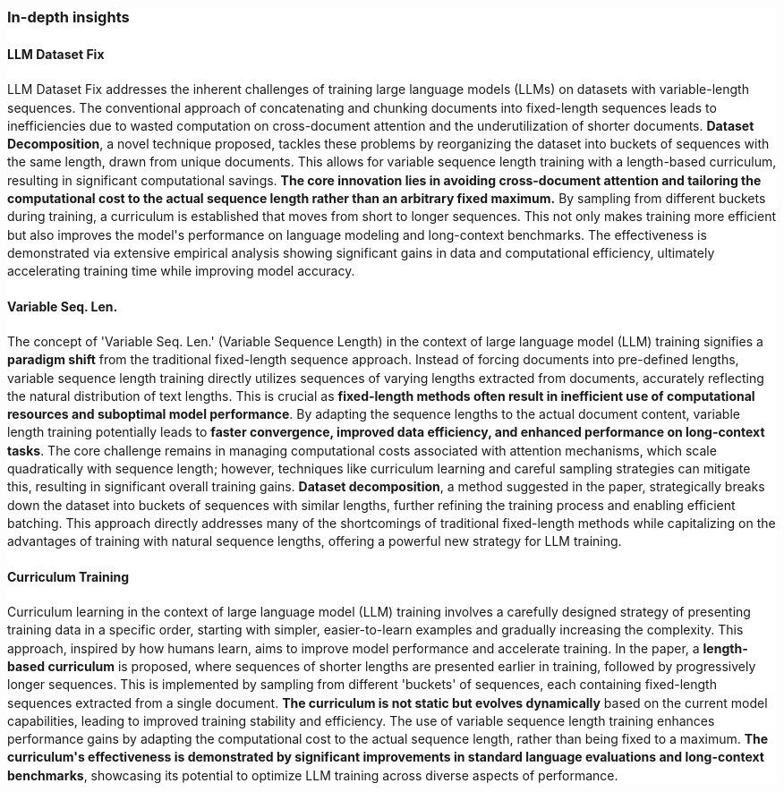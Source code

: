 



### In-depth insights


#### LLM Dataset Fix
LLM Dataset Fix addresses the inherent challenges of training large language models (LLMs) on datasets with variable-length sequences.  The conventional approach of concatenating and chunking documents into fixed-length sequences leads to inefficiencies due to wasted computation on cross-document attention and the underutilization of shorter documents.  **Dataset Decomposition**, a novel technique proposed, tackles these problems by reorganizing the dataset into buckets of sequences with the same length, drawn from unique documents. This allows for variable sequence length training with a length-based curriculum, resulting in significant computational savings.  **The core innovation lies in avoiding cross-document attention and tailoring the computational cost to the actual sequence length rather than an arbitrary fixed maximum.**  By sampling from different buckets during training, a curriculum is established that moves from short to longer sequences. This not only makes training more efficient but also improves the model's performance on language modeling and long-context benchmarks.  The effectiveness is demonstrated via extensive empirical analysis showing significant gains in data and computational efficiency, ultimately accelerating training time while improving model accuracy.

#### Variable Seq. Len.
The concept of 'Variable Seq. Len.' (Variable Sequence Length) in the context of large language model (LLM) training signifies a **paradigm shift** from the traditional fixed-length sequence approach.  Instead of forcing documents into pre-defined lengths, variable sequence length training directly utilizes sequences of varying lengths extracted from documents, accurately reflecting the natural distribution of text lengths. This is crucial as **fixed-length methods often result in inefficient use of computational resources and suboptimal model performance**. By adapting the sequence lengths to the actual document content, variable length training potentially leads to **faster convergence, improved data efficiency, and enhanced performance on long-context tasks**. The core challenge remains in managing computational costs associated with attention mechanisms, which scale quadratically with sequence length; however, techniques like curriculum learning and careful sampling strategies can mitigate this, resulting in significant overall training gains.  **Dataset decomposition**, a method suggested in the paper, strategically breaks down the dataset into buckets of sequences with similar lengths, further refining the training process and enabling efficient batching. This approach directly addresses many of the shortcomings of traditional fixed-length methods while capitalizing on the advantages of training with natural sequence lengths, offering a powerful new strategy for LLM training.

#### Curriculum Training
Curriculum learning in the context of large language model (LLM) training involves a carefully designed strategy of presenting training data in a specific order, starting with simpler, easier-to-learn examples and gradually increasing the complexity.  This approach, inspired by how humans learn, aims to improve model performance and accelerate training. In the paper, a **length-based curriculum** is proposed, where sequences of shorter lengths are presented earlier in training, followed by progressively longer sequences. This is implemented by sampling from different 'buckets' of sequences, each containing fixed-length sequences extracted from a single document.  **The curriculum is not static but evolves dynamically** based on the current model capabilities, leading to improved training stability and efficiency. The use of variable sequence length training enhances performance gains by adapting the computational cost to the actual sequence length, rather than being fixed to a maximum.  **The curriculum's effectiveness is demonstrated by significant improvements in standard language evaluations and long-context benchmarks**, showcasing its potential to optimize LLM training across diverse aspects of performance.
